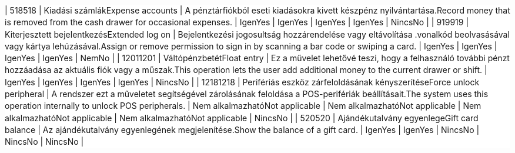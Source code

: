 | <span data-ttu-id="0c8a4-538">518</span><span class="sxs-lookup"><span data-stu-id="0c8a4-538">518</span></span> | <span data-ttu-id="0c8a4-539">Kiadási számlák</span><span class="sxs-lookup"><span data-stu-id="0c8a4-539">Expense accounts</span></span> | <span data-ttu-id="0c8a4-540">A pénztárfiókból eseti kiadásokra kivett készpénz nyilvántartása.</span><span class="sxs-lookup"><span data-stu-id="0c8a4-540">Record money that is removed from the cash drawer for occasional expenses.</span></span> | <span data-ttu-id="0c8a4-541">Igen</span><span class="sxs-lookup"><span data-stu-id="0c8a4-541">Yes</span></span> | <span data-ttu-id="0c8a4-542">Igen</span><span class="sxs-lookup"><span data-stu-id="0c8a4-542">Yes</span></span> | <span data-ttu-id="0c8a4-543">Igen</span><span class="sxs-lookup"><span data-stu-id="0c8a4-543">Yes</span></span> | <span data-ttu-id="0c8a4-544">Igen</span><span class="sxs-lookup"><span data-stu-id="0c8a4-544">Yes</span></span> | <span data-ttu-id="0c8a4-545">Nincs</span><span class="sxs-lookup"><span data-stu-id="0c8a4-545">No</span></span> |
| <span data-ttu-id="0c8a4-546">919</span><span class="sxs-lookup"><span data-stu-id="0c8a4-546">919</span></span> | <span data-ttu-id="0c8a4-547">Kiterjesztett bejelentkezés</span><span class="sxs-lookup"><span data-stu-id="0c8a4-547">Extended log on</span></span> | <span data-ttu-id="0c8a4-548">Bejelentkezési jogosultság hozzárendelése vagy eltávolítása .vonalkód beolvasásával vagy kártya lehúzásával.</span><span class="sxs-lookup"><span data-stu-id="0c8a4-548">Assign or remove permission to sign in by scanning a bar code or swiping a card.</span></span> | <span data-ttu-id="0c8a4-549">Igen</span><span class="sxs-lookup"><span data-stu-id="0c8a4-549">Yes</span></span> | <span data-ttu-id="0c8a4-550">Igen</span><span class="sxs-lookup"><span data-stu-id="0c8a4-550">Yes</span></span> | <span data-ttu-id="0c8a4-551">Igen</span><span class="sxs-lookup"><span data-stu-id="0c8a4-551">Yes</span></span> | <span data-ttu-id="0c8a4-552">Igen</span><span class="sxs-lookup"><span data-stu-id="0c8a4-552">Yes</span></span> | <span data-ttu-id="0c8a4-553">Nem</span><span class="sxs-lookup"><span data-stu-id="0c8a4-553">No</span></span> |
| <span data-ttu-id="0c8a4-554">1201</span><span class="sxs-lookup"><span data-stu-id="0c8a4-554">1201</span></span> | <span data-ttu-id="0c8a4-555">Váltópénzbetét</span><span class="sxs-lookup"><span data-stu-id="0c8a4-555">Float entry</span></span> | <span data-ttu-id="0c8a4-556">Ez a művelet lehetővé teszi, hogy a felhasználó további pénzt hozzáadása az aktuális fiók vagy a műszak.</span><span class="sxs-lookup"><span data-stu-id="0c8a4-556">This operation lets the user add additional money to the current drawer or shift.</span></span> | <span data-ttu-id="0c8a4-557">Igen</span><span class="sxs-lookup"><span data-stu-id="0c8a4-557">Yes</span></span> | <span data-ttu-id="0c8a4-558">Igen</span><span class="sxs-lookup"><span data-stu-id="0c8a4-558">Yes</span></span> | <span data-ttu-id="0c8a4-559">Igen</span><span class="sxs-lookup"><span data-stu-id="0c8a4-559">Yes</span></span> | <span data-ttu-id="0c8a4-560">Igen</span><span class="sxs-lookup"><span data-stu-id="0c8a4-560">Yes</span></span> | <span data-ttu-id="0c8a4-561">Nincs</span><span class="sxs-lookup"><span data-stu-id="0c8a4-561">No</span></span> |
| <span data-ttu-id="0c8a4-562">1218</span><span class="sxs-lookup"><span data-stu-id="0c8a4-562">1218</span></span> | <span data-ttu-id="0c8a4-563">Perifériás eszköz zárfeloldásának kényszerítése</span><span class="sxs-lookup"><span data-stu-id="0c8a4-563">Force unlock peripheral</span></span> | <span data-ttu-id="0c8a4-564">A rendszer ezt a műveletet segítségével zárolásának feloldása a POS-perifériák beállításait.</span><span class="sxs-lookup"><span data-stu-id="0c8a4-564">The system uses this operation internally to unlock POS peripherals.</span></span> | <span data-ttu-id="0c8a4-565">Nem alkalmazható</span><span class="sxs-lookup"><span data-stu-id="0c8a4-565">Not applicable</span></span> | <span data-ttu-id="0c8a4-566">Nem alkalmazható</span><span class="sxs-lookup"><span data-stu-id="0c8a4-566">Not applicable</span></span> | <span data-ttu-id="0c8a4-567">Nem alkalmazható</span><span class="sxs-lookup"><span data-stu-id="0c8a4-567">Not applicable</span></span> | <span data-ttu-id="0c8a4-568">Nem alkalmazható</span><span class="sxs-lookup"><span data-stu-id="0c8a4-568">Not applicable</span></span> | <span data-ttu-id="0c8a4-569">Nincs</span><span class="sxs-lookup"><span data-stu-id="0c8a4-569">No</span></span> |
| <span data-ttu-id="0c8a4-570">520</span><span class="sxs-lookup"><span data-stu-id="0c8a4-570">520</span></span> | <span data-ttu-id="0c8a4-571">Ajándékutalvány egyenlege</span><span class="sxs-lookup"><span data-stu-id="0c8a4-571">Gift card balance</span></span> | <span data-ttu-id="0c8a4-572">Az ajándékutalvány egyenlegének megjelenítése.</span><span class="sxs-lookup"><span data-stu-id="0c8a4-572">Show the balance of a gift card.</span></span> | <span data-ttu-id="0c8a4-573">Igen</span><span class="sxs-lookup"><span data-stu-id="0c8a4-573">Yes</span></span> | <span data-ttu-id="0c8a4-574">Igen</span><span class="sxs-lookup"><span data-stu-id="0c8a4-574">Yes</span></span> | <span data-ttu-id="0c8a4-575">Nincs</span><span class="sxs-lookup"><span data-stu-id="0c8a4-575">No</span></span> | <span data-ttu-id="0c8a4-576">Nincs</span><span class="sxs-lookup"><span data-stu-id="0c8a4-576">No</span></span> | <span data-ttu-id="0c8a4-577">Nincs</span><span class="sxs-lookup"><span data-stu-id="0c8a4-577">No</span></span> |